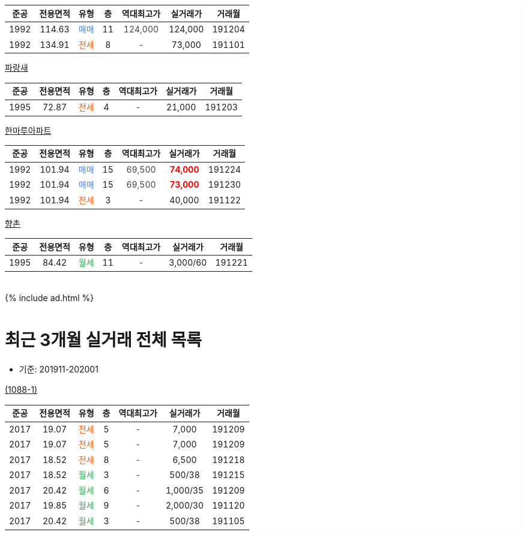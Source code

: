 |준공|전용면적|유형|층|역대최고가|실거래가|거래월|
|:---:|:---:|:---:|:---:|:---:|:---:|:---:|
|1992|114.63|<span style="color:#4285f3">매매</span>|11|<span style="color:#444444">124,000</span>|124,000|191204|
|1992|134.91|<span style="color:#ff5a00">전세</span>|8|<span style="color:#444444">-</span>|73,000|191101|

[파랑새](https://search.naver.com/search.naver?query=%EB%8C%80%EC%A0%84%EA%B4%91%EC%97%AD%EC%8B%9C+%EC%84%9C%EA%B5%AC+%EB%91%94%EC%82%B0%EB%8F%99+%ED%8C%8C%EB%9E%91%EC%83%88)

|준공|전용면적|유형|층|역대최고가|실거래가|거래월|
|:---:|:---:|:---:|:---:|:---:|:---:|:---:|
|1995|72.87|<span style="color:#ff5a00">전세</span>|4|<span style="color:#444444">-</span>|21,000|191203|

[한마루아파트](https://search.naver.com/search.naver?query=%EB%8C%80%EC%A0%84%EA%B4%91%EC%97%AD%EC%8B%9C+%EC%84%9C%EA%B5%AC+%EB%91%94%EC%82%B0%EB%8F%99+%ED%95%9C%EB%A7%88%EB%A3%A8%EC%95%84%ED%8C%8C%ED%8A%B8)

|준공|전용면적|유형|층|역대최고가|실거래가|거래월|
|:---:|:---:|:---:|:---:|:---:|:---:|:---:|
|1992|101.94|<span style="color:#4285f3">매매</span>|15|<span style="color:#444444">69,500</span>|<b><span style="color:#ff0000">74,000</span></b>|191224|
|1992|101.94|<span style="color:#4285f3">매매</span>|15|<span style="color:#444444">69,500</span>|<b><span style="color:#ff0000">73,000</span></b>|191230|
|1992|101.94|<span style="color:#ff5a00">전세</span>|3|<span style="color:#444444">-</span>|40,000|191122|

[향촌](https://search.naver.com/search.naver?query=%EB%8C%80%EC%A0%84%EA%B4%91%EC%97%AD%EC%8B%9C+%EC%84%9C%EA%B5%AC+%EB%91%94%EC%82%B0%EB%8F%99+%ED%96%A5%EC%B4%8C)

|준공|전용면적|유형|층|역대최고가|실거래가|거래월|
|:---:|:---:|:---:|:---:|:---:|:---:|:---:|
|1995|84.42|<span style="color:#34a853">월세</span>|11|<span style="color:#444444">-</span>|3,000/60|191221|


<br>
{% include ad.html %}
<br>

# 최근 3개월 실거래 전체 목록
* 기준: 201911-202001


[(1088-1)](https://search.naver.com/search.naver?query=%EB%8C%80%EC%A0%84%EA%B4%91%EC%97%AD%EC%8B%9C+%EC%84%9C%EA%B5%AC+%EB%91%94%EC%82%B0%EB%8F%99+%281088-1%29)

|준공|전용면적|유형|층|역대최고가|실거래가|거래월|
|:---:|:---:|:---:|:---:|:---:|:---:|:---:|
|2017|19.07|<span style="color:#ff5a00">전세</span>|5|<span style="color:#444444">-</span>|7,000|191209|
|2017|19.07|<span style="color:#ff5a00">전세</span>|5|<span style="color:#444444">-</span>|7,000|191209|
|2017|18.52|<span style="color:#ff5a00">전세</span>|8|<span style="color:#444444">-</span>|6,500|191218|
|2017|18.52|<span style="color:#34a853">월세</span>|3|<span style="color:#444444">-</span>|500/38|191215|
|2017|20.42|<span style="color:#34a853">월세</span>|6|<span style="color:#444444">-</span>|1,000/35|191209|
|2017|19.85|<span style="color:#34a853">월세</span>|9|<span style="color:#444444">-</span>|2,000/30|191120|
|2017|20.42|<span style="color:#34a853">월세</span>|3|<span style="color:#444444">-</span>|500/38|191105|
